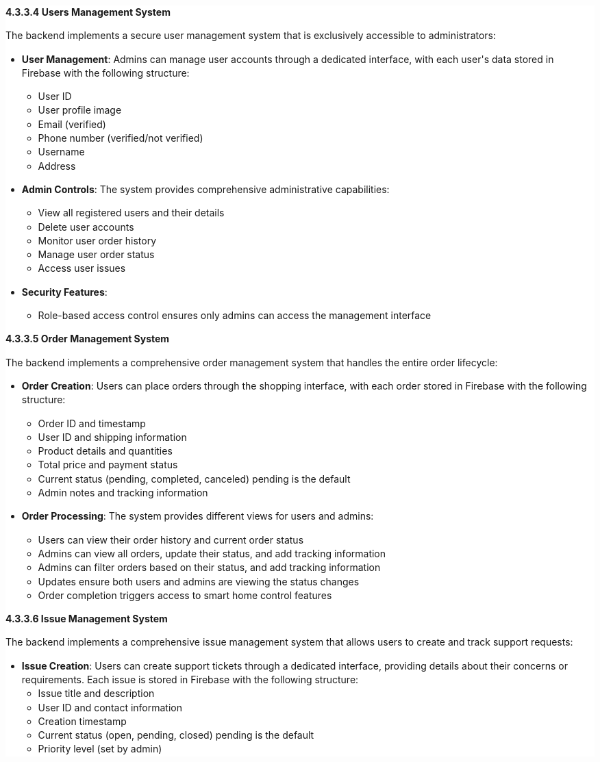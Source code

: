 **4.3.3.4 Users Management System**

The backend implements a secure user management system that is exclusively accessible to administrators:

- **User Management**: Admins can manage user accounts through a dedicated interface, with each user's data stored in Firebase with the following structure:
  - User ID
  - User profile image
  - Email (verified)
  - Phone number (verified/not verified)
  - Username
  - Address

- **Admin Controls**: The system provides comprehensive administrative capabilities:
  - View all registered users and their details
  - Delete user accounts
  - Monitor user order history
  - Manage user order status
  - Access user issues

- **Security Features**:
  - Role-based access control ensures only admins can access the management interface

**4.3.3.5 Order Management System**

The backend implements a comprehensive order management system that handles the entire order lifecycle:

- **Order Creation**: Users can place orders through the shopping interface, with each order stored in Firebase with the following structure:
  - Order ID and timestamp
  - User ID and shipping information
  - Product details and quantities
  - Total price and payment status
  - Current status (pending, completed, canceled)
    pending is the default
  - Admin notes and tracking information

- **Order Processing**: The system provides different views for users and admins:
  - Users can view their order history and current order status
  - Admins can view all orders, update their status, and add tracking information
  - Admins can filter orders based on their status, and add tracking information
  - Updates ensure both users and admins are viewing the status changes
  - Order completion triggers access to smart home control features

**4.3.3.6 Issue Management System**

The backend implements a comprehensive issue management system that allows users to create and track support requests:

- **Issue Creation**: Users can create support tickets through a dedicated interface, providing details about their concerns or requirements. Each issue is stored in Firebase with the following structure:
  - Issue title and description
  - User ID and contact information
  - Creation timestamp
  - Current status (open, pending, closed)
    pending is the default
  - Priority level (set by admin)
